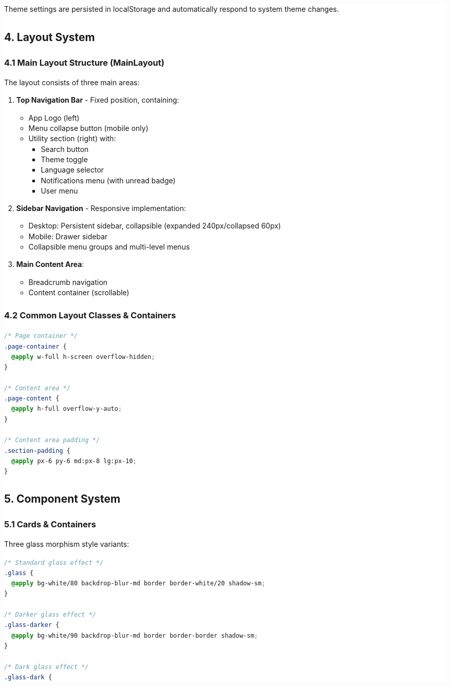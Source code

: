 Theme settings are persisted in localStorage and automatically respond to system theme changes.

## 4. Layout System

### 4.1 Main Layout Structure (MainLayout)

The layout consists of three main areas:

1. **Top Navigation Bar** - Fixed position, containing:
   - App Logo (left)
   - Menu collapse button (mobile only)
   - Utility section (right) with:
     - Search button
     - Theme toggle
     - Language selector
     - Notifications menu (with unread badge)
     - User menu

2. **Sidebar Navigation** - Responsive implementation:
   - Desktop: Persistent sidebar, collapsible (expanded 240px/collapsed 60px)
   - Mobile: Drawer sidebar
   - Collapsible menu groups and multi-level menus

3. **Main Content Area**:
   - Breadcrumb navigation
   - Content container (scrollable)

### 4.2 Common Layout Classes & Containers

```css
/* Page container */
.page-container {
  @apply w-full h-screen overflow-hidden;
}

/* Content area */
.page-content {
  @apply h-full overflow-y-auto;
}

/* Content area padding */
.section-padding {
  @apply px-6 py-6 md:px-8 lg:px-10;
}
```

## 5. Component System

### 5.1 Cards & Containers

Three glass morphism style variants:

```css
/* Standard glass effect */
.glass {
  @apply bg-white/80 backdrop-blur-md border border-white/20 shadow-sm;
}

/* Darker glass effect */
.glass-darker {
  @apply bg-white/90 backdrop-blur-md border border-border shadow-sm;
}

/* Dark glass effect */
.glass-dark {
```